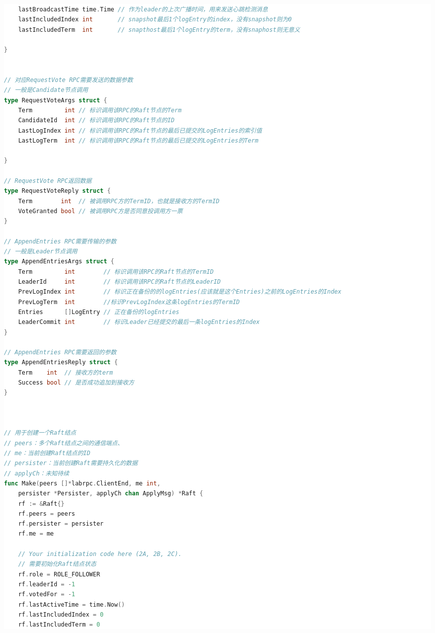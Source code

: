 ```go
    lastBroadcastTime time.Time // 作为leader的上次广播时间，用来发送心跳检测消息
    lastIncludedIndex int       // snapshot最后1个logEntry的index，没有snapshot则为0
    lastIncludedTerm  int       // snapthost最后1个logEntry的term，没有snaphost则无意义

}


// 对应RequestVote RPC需要发送的数据参数
// 一般是Candidate节点调用
type RequestVoteArgs struct {
    Term         int // 标识调用该RPC的Raft节点的Term
    CandidateId  int // 标识调用该RPC的Raft节点的ID
    LastLogIndex int // 标识调用该RPC的Raft节点的最后已提交的LogEntries的索引值
    LastLogTerm  int // 标识调用该RPC的Raft节点的最后已提交的LogEntries的Term

}

// RequestVote RPC返回数据
type RequestVoteReply struct {
    Term        int  // 被调用RPC方的TermID，也就是接收方的TermID
    VoteGranted bool // 被调用RPC方是否同意投调用方一票
}

// AppendEntries RPC需要传输的参数
// 一般是Leader节点调用
type AppendEntriesArgs struct {
    Term         int        // 标识调用该RPC的Raft节点的TermID
    LeaderId     int        // 标识调用该RPC的Raft节点的LeaderID
    PrevLogIndex int        // 标识正在备份的的logEntries(应该就是这个Entries)之前的LogEntries的Index
    PrevLogTerm  int        //标识PrevLogIndex这条logEntries的TermID
    Entries      []LogEntry // 正在备份的logEntries
    LeaderCommit int        // 标识Leader已经提交的最后一条logEntries的Index
}

// AppendEntries RPC需要返回的参数
type AppendEntriesReply struct {
    Term    int  // 接收方的term
    Success bool // 是否成功追加到接收方
}



// 用于创建一个Raft结点
// peers：多个Raft结点之间的通信端点、
// me：当前创建Raft结点的ID
// persister：当前创建Raft需要持久化的数据
// applyCh：未知待续
func Make(peers []*labrpc.ClientEnd, me int,
    persister *Persister, applyCh chan ApplyMsg) *Raft {
    rf := &Raft{}
    rf.peers = peers
    rf.persister = persister
    rf.me = me

    // Your initialization code here (2A, 2B, 2C).
    // 需要初始化Raft结点状态
    rf.role = ROLE_FOLLOWER
    rf.leaderId = -1
    rf.votedFor = -1
    rf.lastActiveTime = time.Now()
    rf.lastIncludedIndex = 0
    rf.lastIncludedTerm = 0

```